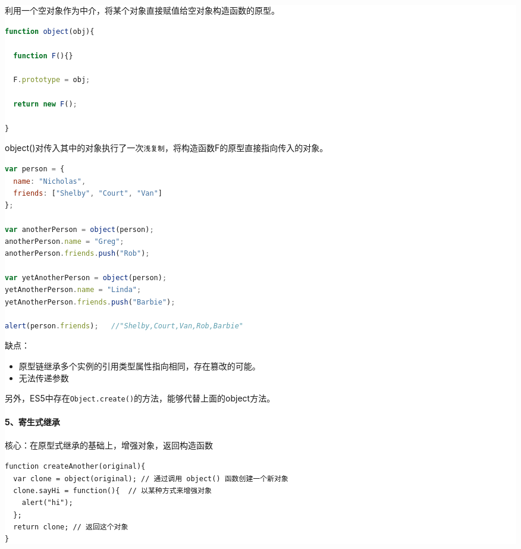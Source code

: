 利用一个空对象作为中介，将某个对象直接赋值给空对象构造函数的原型。

```javascript
function object(obj){

  function F(){}

  F.prototype = obj;

  return new F();

}

```



object()对传入其中的对象执行了一次`浅复制`，将构造函数F的原型直接指向传入的对象。

```javascript
var person = {
  name: "Nicholas",
  friends: ["Shelby", "Court", "Van"]
};

var anotherPerson = object(person);
anotherPerson.name = "Greg";
anotherPerson.friends.push("Rob");

var yetAnotherPerson = object(person);
yetAnotherPerson.name = "Linda";
yetAnotherPerson.friends.push("Barbie");

alert(person.friends);   //"Shelby,Court,Van,Rob,Barbie"
```

缺点：

- 原型链继承多个实例的引用类型属性指向相同，存在篡改的可能。
- 无法传递参数

另外，ES5中存在`Object.create()`的方法，能够代替上面的object方法。

#### 5、寄生式继承

核心：在原型式继承的基础上，增强对象，返回构造函数

```
function createAnother(original){
  var clone = object(original); // 通过调用 object() 函数创建一个新对象
  clone.sayHi = function(){  // 以某种方式来增强对象
    alert("hi");
  };
  return clone; // 返回这个对象
}
```
